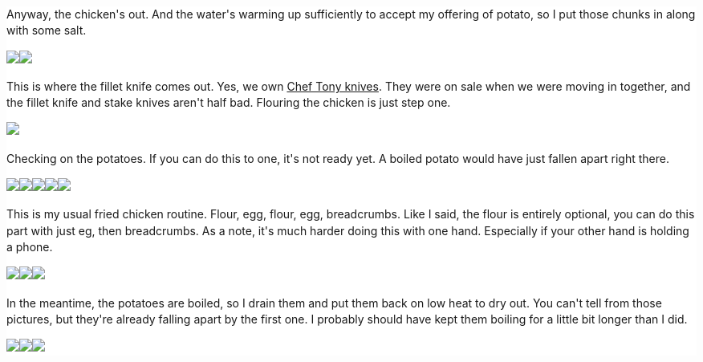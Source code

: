 Anyway, the chicken's out. And the water's warming up sufficiently to accept my offering of potato, so I put those chunks in along with some salt.

<a href="http://2.bp.blogspot.com/-iYLBjne_shg/UbUl8ktfNoI/AAAAAAAAASc/H933bm6KOM4/s1600/2013-06-09+17.06.57.jpg" imageanchor="1" >![](http://2.bp.blogspot.com/-iYLBjne_shg/UbUl8ktfNoI/AAAAAAAAASc/H933bm6KOM4/s320/2013-06-09+17.06.57.jpg)</a><a href="http://3.bp.blogspot.com/-tMA6hYN9ONk/UbUmA0eGXNI/AAAAAAAAASs/cMfRWHb1nOc/s1600/2013-06-09+17.10.21.jpg" imageanchor="1" >![](http://3.bp.blogspot.com/-tMA6hYN9ONk/UbUmA0eGXNI/AAAAAAAAASs/cMfRWHb1nOc/s320/2013-06-09+17.10.21.jpg)</a>

This is where the fillet knife comes out. Yes, we own [Chef Tony knives](http://www.youtube.com/watch?v=G-YXgFv2IN4). They were on sale when we were moving in together, and the fillet knife and stake knives aren't half bad. Flouring the chicken is just step one.

<a href="http://4.bp.blogspot.com/-chu0KHKsFmk/UbUl-3xnw4I/AAAAAAAAASk/BUkmMLfG1xQ/s1600/2013-06-09+17.08.01.jpg" imageanchor="1" >![](http://4.bp.blogspot.com/-chu0KHKsFmk/UbUl-3xnw4I/AAAAAAAAASk/BUkmMLfG1xQ/s320/2013-06-09+17.08.01.jpg)</a>

Checking on the potatoes. If you can do this to one, it's not ready yet. A boiled potato would have just fallen apart right there.

<a href="http://4.bp.blogspot.com/-SIDWfDPn3DM/UbUmEg9FbzI/AAAAAAAAAS0/4gEiqRbMZRQ/s1600/2013-06-09+17.13.49.jpg" imageanchor="1" >![](http://4.bp.blogspot.com/-SIDWfDPn3DM/UbUmEg9FbzI/AAAAAAAAAS0/4gEiqRbMZRQ/s320/2013-06-09+17.13.49.jpg)</a><a href="http://4.bp.blogspot.com/-kHW2JrfLHy8/UbUmK4u4pnI/AAAAAAAAATE/5hr-7XGcjp0/s1600/2013-06-09+17.14.06.jpg" imageanchor="1" >![](http://4.bp.blogspot.com/-kHW2JrfLHy8/UbUmK4u4pnI/AAAAAAAAATE/5hr-7XGcjp0/s320/2013-06-09+17.14.06.jpg)</a><a href="http://3.bp.blogspot.com/-QDQxM0Ta1Eg/UbUmNF-Ua7I/AAAAAAAAATM/PM4R3pIgH5E/s1600/2013-06-09+17.14.21.jpg" imageanchor="1" >![](http://3.bp.blogspot.com/-QDQxM0Ta1Eg/UbUmNF-Ua7I/AAAAAAAAATM/PM4R3pIgH5E/s320/2013-06-09+17.14.21.jpg)</a><a href="http://2.bp.blogspot.com/-pxa76Bd2NB0/UbUmUhH7x_I/AAAAAAAAATU/Hrd-7pVDaIQ/s1600/2013-06-09+17.14.31.jpg" imageanchor="1" >![](http://2.bp.blogspot.com/-pxa76Bd2NB0/UbUmUhH7x_I/AAAAAAAAATU/Hrd-7pVDaIQ/s320/2013-06-09+17.14.31.jpg)</a><a href="http://4.bp.blogspot.com/-SRN1cnP-_-A/UbUmVfWnzUI/AAAAAAAAATc/qb6E1ZCM8jg/s1600/2013-06-09+17.14.46.jpg" imageanchor="1" >![](http://4.bp.blogspot.com/-SRN1cnP-_-A/UbUmVfWnzUI/AAAAAAAAATc/qb6E1ZCM8jg/s320/2013-06-09+17.14.46.jpg)</a>

This is my usual fried chicken routine. Flour, egg, flour, egg, breadcrumbs. Like I said, the flour is entirely optional, you can do this part with just eg, then breadcrumbs. As a note, it's much harder doing this with one hand. Especially if your other hand is holding a phone.

<a href="http://1.bp.blogspot.com/-Cx1gDblCf0E/UbUmWVWJNMI/AAAAAAAAATk/8UUhBPWdOsQ/s1600/2013-06-09+17.18.06.jpg" imageanchor="1" >![](http://1.bp.blogspot.com/-Cx1gDblCf0E/UbUmWVWJNMI/AAAAAAAAATk/8UUhBPWdOsQ/s320/2013-06-09+17.18.06.jpg)</a><a href="http://3.bp.blogspot.com/-PmLw_WDoAok/UbUmd_s3l9I/AAAAAAAAATw/dOidQVkblDw/s1600/2013-06-09+17.19.46.jpg" imageanchor="1" >![](http://3.bp.blogspot.com/-PmLw_WDoAok/UbUmd_s3l9I/AAAAAAAAATw/dOidQVkblDw/s320/2013-06-09+17.19.46.jpg)</a><a href="http://1.bp.blogspot.com/-yteEjhjadN8/UbUmd7xx9DI/AAAAAAAAAT0/c31YQpDtwJk/s1600/2013-06-09+17.19.54.jpg" imageanchor="1" >![](http://1.bp.blogspot.com/-yteEjhjadN8/UbUmd7xx9DI/AAAAAAAAAT0/c31YQpDtwJk/s320/2013-06-09+17.19.54.jpg)</a>

In the meantime, the potatoes are boiled, so I drain them and put them back on low heat to dry out. You can't tell from those pictures, but they're already falling apart by the first one. I probably should have kept them boiling for a little bit longer than I did.

<a href="http://2.bp.blogspot.com/-n8_JPvtJ0Kc/UbUni2_l7RI/AAAAAAAAAUM/W0ZNWXrVKrU/s1600/2013-06-09+17.20.39.jpg" imageanchor="1" >![](http://2.bp.blogspot.com/-n8_JPvtJ0Kc/UbUni2_l7RI/AAAAAAAAAUM/W0ZNWXrVKrU/s320/2013-06-09+17.20.39.jpg)</a><a href="http://2.bp.blogspot.com/-L2HTPZYWKTg/UbUninw8asI/AAAAAAAAAUI/BSveultTLhE/s1600/2013-06-09+17.22.20.jpg" imageanchor="1" >![](http://2.bp.blogspot.com/-L2HTPZYWKTg/UbUninw8asI/AAAAAAAAAUI/BSveultTLhE/s320/2013-06-09+17.22.20.jpg)</a><a href="http://4.bp.blogspot.com/-R9pKVaBs3qw/UbUnqBZgdzI/AAAAAAAAAUU/rf3JrU4ldVM/s1600/2013-06-09+17.25.07.jpg" imageanchor="1" >![](http://4.bp.blogspot.com/-R9pKVaBs3qw/UbUnqBZgdzI/AAAAAAAAAUU/rf3JrU4ldVM/s320/2013-06-09+17.25.07.jpg)</a>
